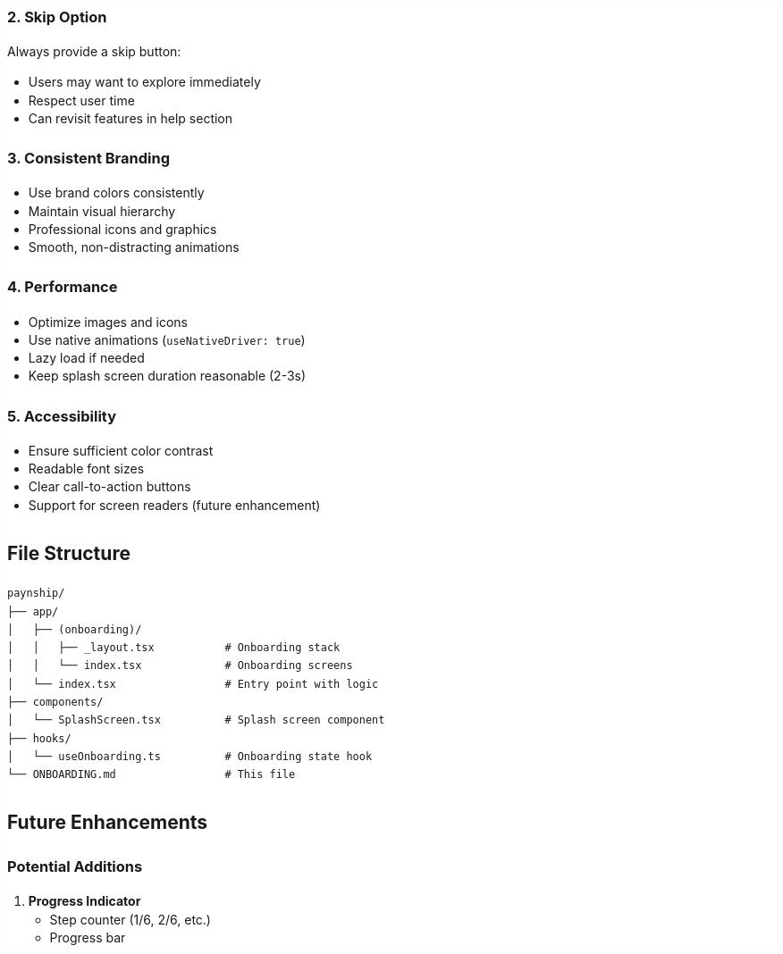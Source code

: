 ### 2. Skip Option

Always provide a skip button:
- Users may want to explore immediately
- Respect user time
- Can revisit features in help section

### 3. Consistent Branding

- Use brand colors consistently
- Maintain visual hierarchy
- Professional icons and graphics
- Smooth, non-distracting animations

### 4. Performance

- Optimize images and icons
- Use native animations (`useNativeDriver: true`)
- Lazy load if needed
- Keep splash screen duration reasonable (2-3s)

### 5. Accessibility

- Ensure sufficient color contrast
- Readable font sizes
- Clear call-to-action buttons
- Support for screen readers (future enhancement)

## File Structure

```
paynship/
├── app/
│   ├── (onboarding)/
│   │   ├── _layout.tsx           # Onboarding stack
│   │   └── index.tsx             # Onboarding screens
│   └── index.tsx                 # Entry point with logic
├── components/
│   └── SplashScreen.tsx          # Splash screen component
├── hooks/
│   └── useOnboarding.ts          # Onboarding state hook
└── ONBOARDING.md                 # This file
```

## Future Enhancements

### Potential Additions

1. **Progress Indicator**
   - Step counter (1/6, 2/6, etc.)
   - Progress bar

